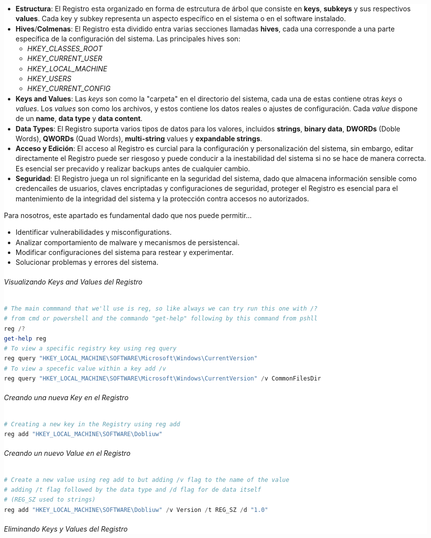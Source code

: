 - **Estructura**: El Registro esta organizado en forma de estrcutura de árbol que consiste en **keys**, **subkeys** y sus respectivos **values**. Cada key y subkey representa un aspecto específico en el sistema o en el software instalado.
- **Hives**/**Colmenas**: El Registro esta dividido entra varias secciones llamadas **hives**, cada una corresponde a una parte específica de la configuración del sistema. Las principales hives son:
	- *HKEY_CLASSES_ROOT*
	- *HKEY_CURRENT_USER*
	- *HKEY_LOCAL_MACHINE*
	- *HKEY_USERS*
	- *HKEY_CURRENT_CONFIG*
- **Keys and Values**: Las *keys* son como la "carpeta" en el directorio del sistema, cada una de estas contiene otras *keys* o *values*. Los *values* son como los archivos, y estos contiene los datos reales o ajustes de configuración. Cada *value* dispone de un **name**, **data type** y **data content**. 
- **Data Types**: El Registro suporta varios tipos de datos para los valores, incluidos **strings**, **binary data**, **DWORDs** (Doble Words), **QWORDs** (Quad Words), **multi-string** values y **expandable strings**.
- **Acceso y Edición**: El acceso al Registro es curcial para la configuración y personalización del sistema, sin embargo, editar directamente el Registro puede ser riesgoso y puede conducir a la inestabilidad del sistema si no se hace de manera correcta. Es esencial ser precavido y realizar backups antes de cualquier cambio.
- **Seguridad**: El Registro juega un rol significante en la seguridad del sistema, dado que almacena información sensible como credencailes de usuarios, claves encriptadas y configuraciones de seguridad, proteger el Registro es esencial para el mantenimiento de la integridad del sistema y la protección contra accesos no autorizados.

Para nosotros, este apartado es fundamental dado que nos puede permitir...

- Identificar vulnerabilidades y misconfigurations.
- Analizar comportamiento de malware y mecanismos de persistencai.
- Modificar configuraciones del sistema para restear y experimentar.
- Solucionar problemas y errores del sistema.
###### Visualizando Keys and Values del Registro

```powershell
# The main commmand that we'll use is reg, so like always we can try run this one with /?
# from cmd or powershell and the commando "get-help" following by this command from pshll 
reg /?
get-help reg
# To view a specific registry key using reg query 
reg query "HKEY_LOCAL_MACHINE\SOFTWARE\Microsoft\Windows\CurrentVersion"
# To view a specefic value within a key add /v
reg query "HKEY_LOCAL_MACHINE\SOFTWARE\Microsoft\Windows\CurrentVersion" /v CommonFilesDir
```
###### Creando una nueva Key en el Registro

```powershell
# Creating a new key in the Registry using reg add
reg add "HKEY_LOCAL_MACHINE\SOFTWARE\Dobliuw"
```
###### Creando un nuevo Value en el Registro

```powershell
# Create a new value using reg add to but adding /v flag to the name of the value
# adding /t flag followed by the data type and /d flag for de data itself
# (REG_SZ used to strings)
reg add "HKEY_LOCAL_MACHINE\SOFTWARE\Dobliuw" /v Version /t REG_SZ /d "1.0"
```
###### Eliminando Keys y Values del Registro
